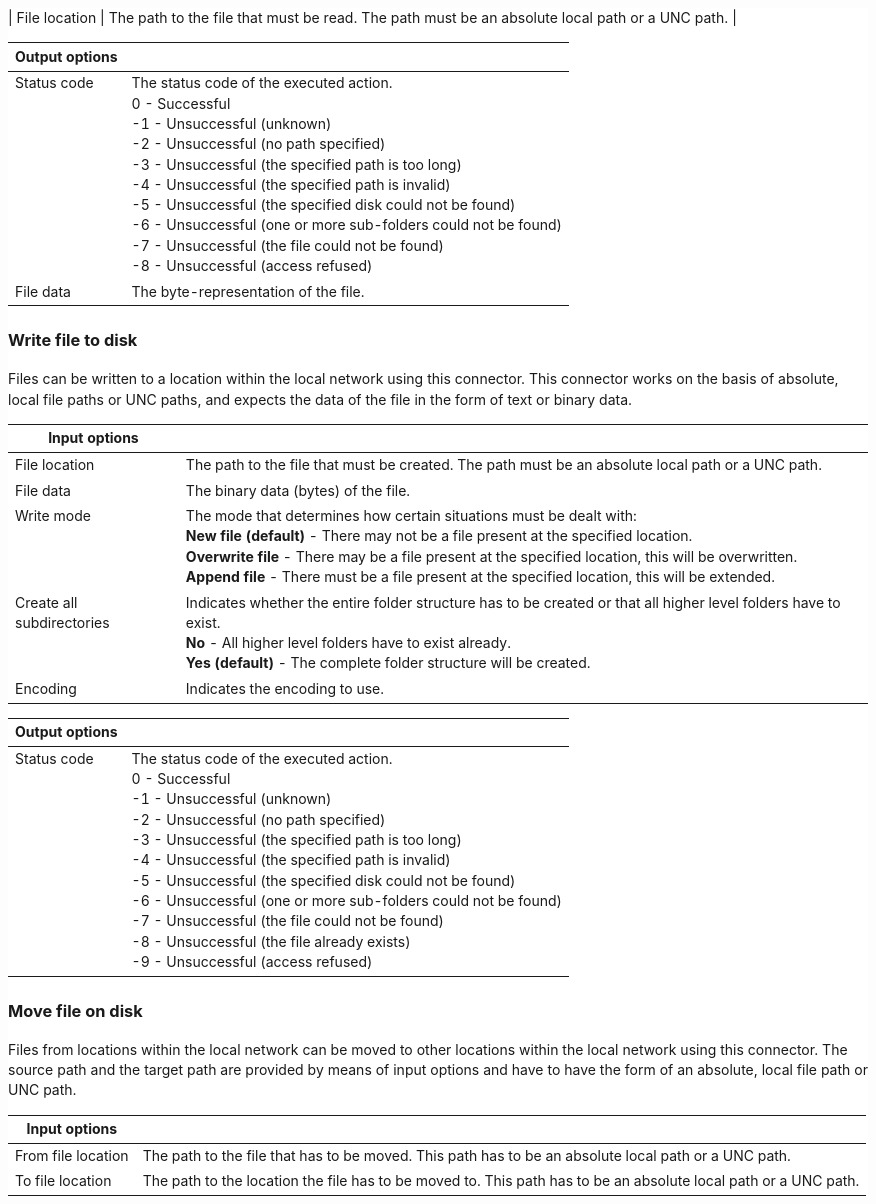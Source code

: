 | File location | The path to the file that must be read. The path must be an absolute local path or a UNC path. |

| Output options |                                                                                                                                                                                                                                                                                                                                                                                                                                                                      |
| -------------- | -------------------------------------------------------------------------------------------------------------------------------------------------------------------------------------------------------------------------------------------------------------------------------------------------------------------------------------------------------------------------------------------------------------------------------------------------------------------- |
| Status code    | The status code of the executed action.<br>0 - Successful<br>-1 - Unsuccessful (unknown)<br>-2 - Unsuccessful (no path specified)<br>-3 - Unsuccessful (the specified path is too long)<br>-4 - Unsuccessful (the specified path is invalid)<br>-5 - Unsuccessful (the specified disk could not be found)<br>-6 - Unsuccessful (one or more sub-folders could not be found)<br>-7 - Unsuccessful (the file could not be found)<br>-8 - Unsuccessful (access refused) |
| File data      | The byte-representation of the file.                                                                                                                                                                                                                                                                                                                                                                                                                                 |

### Write file to disk

Files can be written to a location within the local network using this connector. This connector works on the basis of absolute, local file paths or UNC paths, and expects the data of the file in the form of text or binary data.

| Input options             |                                                              |
| ------------------------- | ------------------------------------------------------------ |
| File location             | The path to the file that must be created. The path must be an absolute local path or a UNC path. |
| File data                 | The binary data (bytes) of the file.                         |
| Write mode                | The mode that determines how certain situations must be dealt with:<br>**New file (default)** - There may not be a file present at the specified location.<br>**Overwrite file** - There may be a file present at the specified location, this will be overwritten.<br>**Append file** - There must be a file present at the specified location, this will be extended. |
| Create all subdirectories | Indicates whether the entire folder structure has to be created or that all higher level folders have to exist.<br>**No** - All higher level folders have to exist already.<br>**Yes (default)** - The complete folder structure will be created. |
| Encoding                  | Indicates the encoding to use.                               |

| Output options |                                                                                                                                                                                                                                                                                                                                                                                                                                                                                                                     |
| -------------- | ------------------------------------------------------------------------------------------------------------------------------------------------------------------------------------------------------------------------------------------------------------------------------------------------------------------------------------------------------------------------------------------------------------------------------------------------------------------------------------------------------------------- |
| Status code    | The status code of the executed action.<br>0 - Successful<br>-1 - Unsuccessful (unknown)<br>-2 - Unsuccessful (no path specified)<br>-3 - Unsuccessful (the specified path is too long)<br>-4 - Unsuccessful (the specified path is invalid)<br>-5 - Unsuccessful (the specified disk could not be found)<br>-6 - Unsuccessful (one or more sub-folders could not be found)<br>-7 - Unsuccessful (the file could not be found)<br>-8 - Unsuccessful (the file already exists)<br>-9 - Unsuccessful (access refused) |

### Move file on disk

Files from locations within the local network can be moved to other locations within the local network using this connector. The source path and the target path are provided by means of input options and have to have the form of an absolute, local file path or UNC path.

| Input options             |                                                              |
| ------------------------- | ------------------------------------------------------------ |
| From file location        | The path to the file that has to be moved. This path has to be an absolute local path or a UNC path. |
| To file location          | The path to the location the file has to be moved to. This path has to be an absolute local path or a UNC path. |